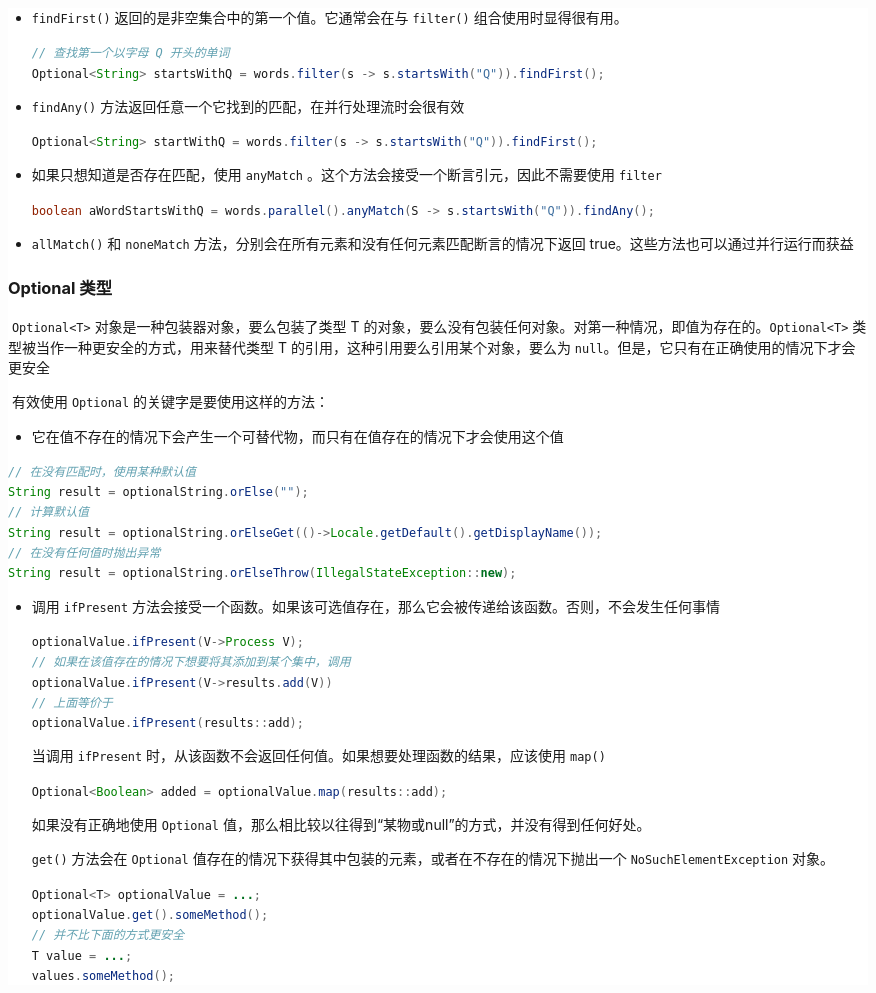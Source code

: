 * `findFirst()` 返回的是非空集合中的第一个值。它通常会在与 `filter()` 组合使用时显得很有用。

  ```java
  // 查找第一个以字母 Q 开头的单词
  Optional<String> startsWithQ = words.filter(s -> s.startsWith("Q")).findFirst();
  ```

* `findAny()` 方法返回任意一个它找到的匹配，在并行处理流时会很有效

  ```java
  Optional<String> startWithQ = words.filter(s -> s.startsWith("Q")).findFirst();
  ```

* 如果只想知道是否存在匹配，使用 `anyMatch` 。这个方法会接受一个断言引元，因此不需要使用 `filter`

  ```java
  boolean aWordStartsWithQ = words.parallel().anyMatch(S -> s.startsWith("Q")).findAny();
  ```

* `allMatch()` 和 `noneMatch` 方法，分别会在所有元素和没有任何元素匹配断言的情况下返回 true。这些方法也可以通过并行运行而获益

### Optional 类型

​	`Optional<T>` 对象是一种包装器对象，要么包装了类型 T 的对象，要么没有包装任何对象。对第一种情况，即值为存在的。`Optional<T>` 类型被当作一种更安全的方式，用来替代类型 T 的引用，这种引用要么引用某个对象，要么为 `null`。但是，它只有在正确使用的情况下才会更安全

​	有效使用 `Optional` 的关键字是要使用这样的方法：

* 它在值不存在的情况下会产生一个可替代物，而只有在值存在的情况下才会使用这个值

```java
// 在没有匹配时，使用某种默认值
String result = optionalString.orElse("");
// 计算默认值
String result = optionalString.orElseGet(()->Locale.getDefault().getDisplayName());
// 在没有任何值时抛出异常
String result = optionalString.orElseThrow(IllegalStateException::new);
```

* 调用 `ifPresent` 方法会接受一个函数。如果该可选值存在，那么它会被传递给该函数。否则，不会发生任何事情

  ```java
  optionalValue.ifPresent(V->Process V);
  // 如果在该值存在的情况下想要将其添加到某个集中，调用
  optionalValue.ifPresent(V->results.add(V))
  // 上面等价于
  optionalValue.ifPresent(results::add);
  ```

  当调用 `ifPresent` 时，从该函数不会返回任何值。如果想要处理函数的结果，应该使用 `map()`

  ```java
  Optional<Boolean> added = optionalValue.map(results::add);
  ```

  如果没有正确地使用 `Optional` 值，那么相比较以往得到“某物或null”的方式，并没有得到任何好处。

  `get()` 方法会在 `Optional` 值存在的情况下获得其中包装的元素，或者在不存在的情况下抛出一个 `NoSuchElementException` 对象。

  ```java
  Optional<T> optionalValue = ...;
  optionalValue.get().someMethod();
  // 并不比下面的方式更安全
  T value = ...;
  values.someMethod();
  ```
